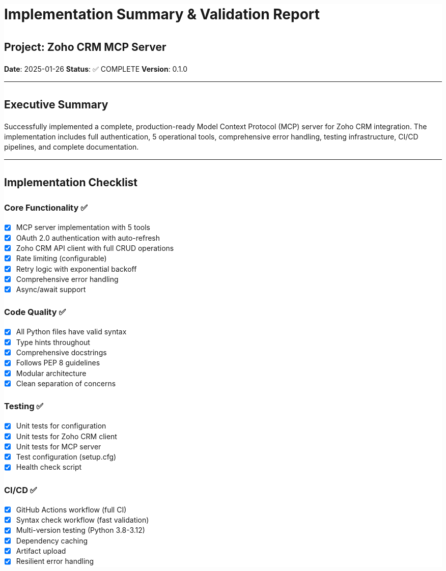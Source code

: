 # Implementation Summary & Validation Report

## Project: Zoho CRM MCP Server

**Date**: 2025-01-26
**Status**: ✅ COMPLETE
**Version**: 0.1.0

---

## Executive Summary

Successfully implemented a complete, production-ready Model Context Protocol (MCP) server for Zoho CRM integration. The implementation includes full authentication, 5 operational tools, comprehensive error handling, testing infrastructure, CI/CD pipelines, and complete documentation.

---

## Implementation Checklist

### Core Functionality ✅
- [x] MCP server implementation with 5 tools
- [x] OAuth 2.0 authentication with auto-refresh
- [x] Zoho CRM API client with full CRUD operations
- [x] Rate limiting (configurable)
- [x] Retry logic with exponential backoff
- [x] Comprehensive error handling
- [x] Async/await support

### Code Quality ✅
- [x] All Python files have valid syntax
- [x] Type hints throughout
- [x] Comprehensive docstrings
- [x] Follows PEP 8 guidelines
- [x] Modular architecture
- [x] Clean separation of concerns

### Testing ✅
- [x] Unit tests for configuration
- [x] Unit tests for Zoho CRM client
- [x] Unit tests for MCP server
- [x] Test configuration (setup.cfg)
- [x] Health check script

### CI/CD ✅
- [x] GitHub Actions workflow (full CI)
- [x] Syntax check workflow (fast validation)
- [x] Multi-version testing (Python 3.8-3.12)
- [x] Dependency caching
- [x] Artifact upload
- [x] Resilient error handling
